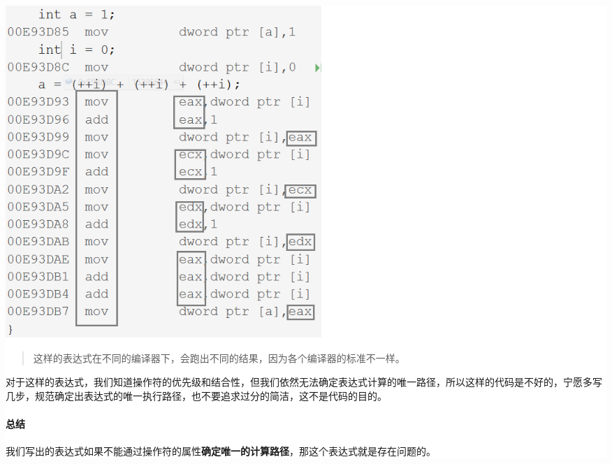 <img src="./04-操作符.assets/++i反汇编代码示例.png" style="zoom:80%;" />

> 这样的表达式在不同的编译器下，会跑出不同的结果，因为各个编译器的标准不一样。

对于这样的表达式，我们知道操作符的优先级和结合性，但我们依然无法确定表达式计算的唯一路径，所以这样的代码是不好的，宁愿多写几步，规范确定出表达式的唯一执行路径，也不要追求过分的简洁，这不是代码的目的。

#### 总结

我们写出的表达式如果不能通过操作符的属性**确定唯一的计算路径**，那这个表达式就是存在问题的。